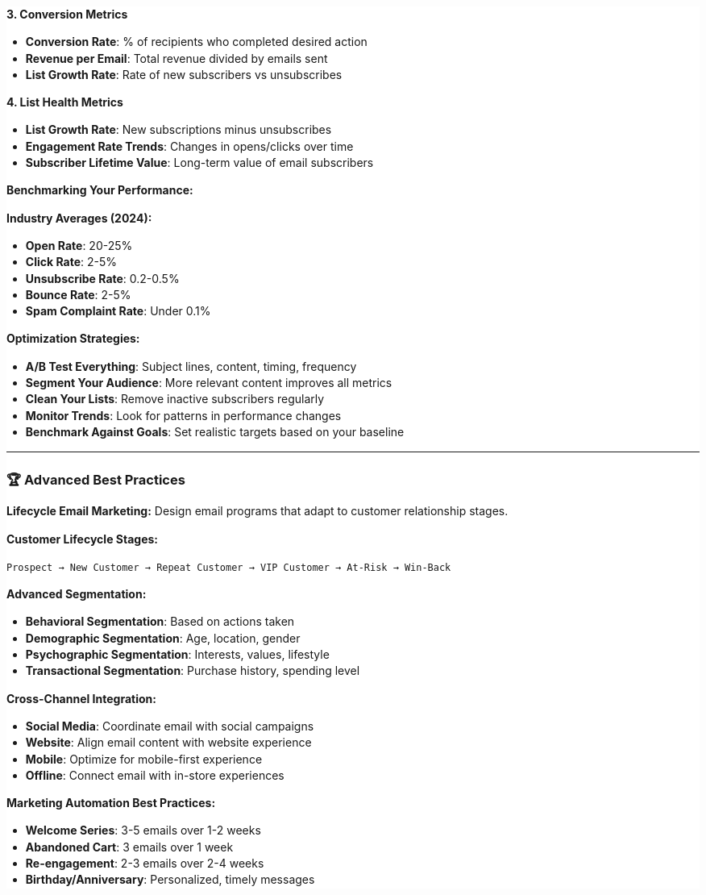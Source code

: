 **3. Conversion Metrics**
- **Conversion Rate**: % of recipients who completed desired action
- **Revenue per Email**: Total revenue divided by emails sent
- **List Growth Rate**: Rate of new subscribers vs unsubscribes

**4. List Health Metrics**
- **List Growth Rate**: New subscriptions minus unsubscribes
- **Engagement Rate Trends**: Changes in opens/clicks over time
- **Subscriber Lifetime Value**: Long-term value of email subscribers

**Benchmarking Your Performance:**

**Industry Averages (2024):**
- **Open Rate**: 20-25%
- **Click Rate**: 2-5%
- **Unsubscribe Rate**: 0.2-0.5%
- **Bounce Rate**: 2-5%
- **Spam Complaint Rate**: Under 0.1%

**Optimization Strategies:**
- **A/B Test Everything**: Subject lines, content, timing, frequency
- **Segment Your Audience**: More relevant content improves all metrics
- **Clean Your Lists**: Remove inactive subscribers regularly
- **Monitor Trends**: Look for patterns in performance changes
- **Benchmark Against Goals**: Set realistic targets based on your baseline

---

### 🏆 **Advanced Best Practices**

**Lifecycle Email Marketing:**
Design email programs that adapt to customer relationship stages.

**Customer Lifecycle Stages:**
```
Prospect → New Customer → Repeat Customer → VIP Customer → At-Risk → Win-Back
```

**Advanced Segmentation:**
- **Behavioral Segmentation**: Based on actions taken
- **Demographic Segmentation**: Age, location, gender
- **Psychographic Segmentation**: Interests, values, lifestyle
- **Transactional Segmentation**: Purchase history, spending level

**Cross-Channel Integration:**
- **Social Media**: Coordinate email with social campaigns
- **Website**: Align email content with website experience
- **Mobile**: Optimize for mobile-first experience
- **Offline**: Connect email with in-store experiences

**Marketing Automation Best Practices:**
- **Welcome Series**: 3-5 emails over 1-2 weeks
- **Abandoned Cart**: 3 emails over 1 week
- **Re-engagement**: 2-3 emails over 2-4 weeks
- **Birthday/Anniversary**: Personalized, timely messages
